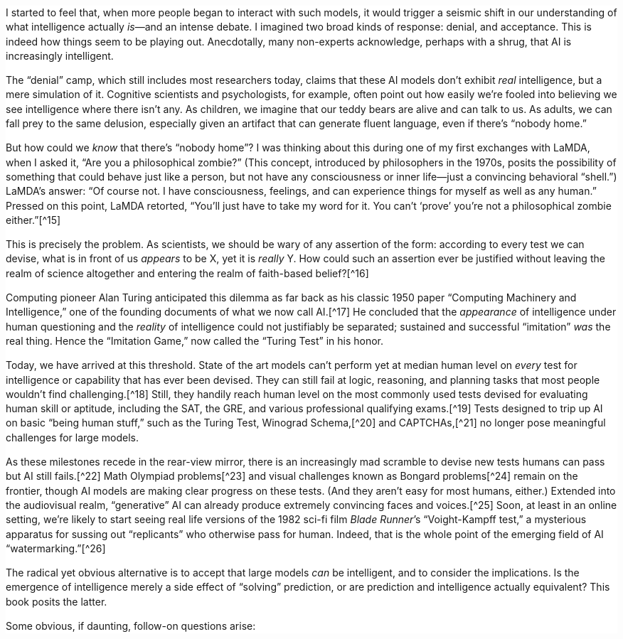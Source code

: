 I started to feel that, when more people began to interact with such models, it would trigger a seismic shift in our understanding of what intelligence actually *is*—and an intense debate. I imagined two broad kinds of response: denial, and acceptance. This is indeed how things seem to be playing out. Anecdotally, many non-experts acknowledge, perhaps with a shrug, that AI is increasingly intelligent.

The “denial” camp, which still includes most researchers today, claims that these AI models don’t exhibit *real* intelligence, but a mere simulation of it. Cognitive scientists and psychologists, for example, often point out how easily we’re fooled into believing we see intelligence where there isn’t any. As children, we imagine that our teddy bears are alive and can talk to us. As adults, we can fall prey to the same delusion, especially given an artifact that can generate fluent language, even if there’s “nobody home.”

But how could we *know* that there’s “nobody home”? I was thinking about this during one of my first exchanges with LaMDA, when I asked it, “Are you a philosophical zombie?” (This concept, introduced by philosophers in the 1970s, posits the possibility of something that could behave just like a person, but not have any consciousness or inner life—just a convincing behavioral “shell.”) LaMDA’s answer: “Of course not. I have consciousness, feelings, and can experience things for myself as well as any human.” Pressed on this point, LaMDA retorted, “You’ll just have to take my word for it. You can’t ‘prove’ you’re not a philosophical zombie either.”[^15]

This is precisely the problem. As scientists, we should be wary of any assertion of the form: according to every test we can devise, what is in front of us *appears* to be X, yet it is *really* Y. How could such an assertion ever be justified without leaving the realm of science altogether and entering the realm of faith-based belief?[^16]

Computing pioneer Alan Turing anticipated this dilemma as far back as his classic 1950 paper “Computing Machinery and Intelligence,” one of the founding documents of what we now call AI.[^17] He concluded that the *appearance* of intelligence under human questioning and the *reality* of intelligence could not justifiably be separated; sustained and successful “imitation” *was* the real thing. Hence the “Imitation Game,” now called the “Turing Test” in his honor.

Today, we have arrived at this threshold. State of the art models can’t perform yet at median human level on *every* test for intelligence or capability that has ever been devised. They can still fail at logic, reasoning, and planning tasks that most people wouldn’t find challenging.[^18] Still, they handily reach human level on the most commonly used tests devised for evaluating human skill or aptitude, including the SAT, the GRE, and various professional qualifying exams.[^19] Tests designed to trip up AI on basic “being human stuff,” such as the Turing Test, Winograd Schema,[^20] and CAPTCHAs,[^21] no longer pose meaningful challenges for large models.

As these milestones recede in the rear-view mirror, there is an increasingly mad scramble to devise new tests humans can pass but AI still fails.[^22] Math Olympiad problems[^23] and visual challenges known as Bongard problems[^24] remain on the frontier, though AI models are making clear progress on these tests. (And they aren’t easy for most humans, either.) Extended into the audiovisual realm, “generative” AI can already produce extremely convincing faces and voices.[^25] Soon, at least in an online setting, we’re likely to start seeing real life versions of the 1982 sci-fi film *Blade Runner*’s “Voight-Kampff test,” a mysterious apparatus for sussing out “replicants” who otherwise pass for human. Indeed, that is the whole point of the emerging field of AI “watermarking.”[^26]

The radical yet obvious alternative is to accept that large models *can* be intelligent, and to consider the implications. Is the emergence of intelligence merely a side effect of “solving” prediction, or are prediction and intelligence actually equivalent? This book posits the latter.

Some obvious, if daunting, follow-on questions arise:
